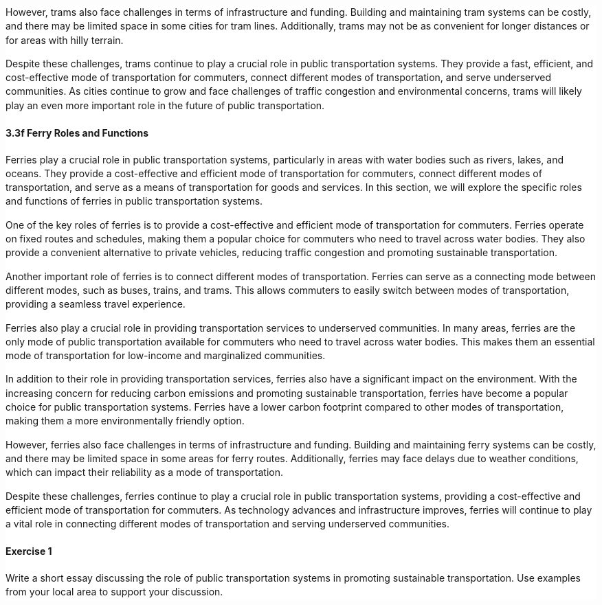 However, trams also face challenges in terms of infrastructure and funding. Building and maintaining tram systems can be costly, and there may be limited space in some cities for tram lines. Additionally, trams may not be as convenient for longer distances or for areas with hilly terrain.

Despite these challenges, trams continue to play a crucial role in public transportation systems. They provide a fast, efficient, and cost-effective mode of transportation for commuters, connect different modes of transportation, and serve underserved communities. As cities continue to grow and face challenges of traffic congestion and environmental concerns, trams will likely play an even more important role in the future of public transportation.





#### 3.3f Ferry Roles and Functions

Ferries play a crucial role in public transportation systems, particularly in areas with water bodies such as rivers, lakes, and oceans. They provide a cost-effective and efficient mode of transportation for commuters, connect different modes of transportation, and serve as a means of transportation for goods and services. In this section, we will explore the specific roles and functions of ferries in public transportation systems.

One of the key roles of ferries is to provide a cost-effective and efficient mode of transportation for commuters. Ferries operate on fixed routes and schedules, making them a popular choice for commuters who need to travel across water bodies. They also provide a convenient alternative to private vehicles, reducing traffic congestion and promoting sustainable transportation.

Another important role of ferries is to connect different modes of transportation. Ferries can serve as a connecting mode between different modes, such as buses, trains, and trams. This allows commuters to easily switch between modes of transportation, providing a seamless travel experience.

Ferries also play a crucial role in providing transportation services to underserved communities. In many areas, ferries are the only mode of public transportation available for commuters who need to travel across water bodies. This makes them an essential mode of transportation for low-income and marginalized communities.

In addition to their role in providing transportation services, ferries also have a significant impact on the environment. With the increasing concern for reducing carbon emissions and promoting sustainable transportation, ferries have become a popular choice for public transportation systems. Ferries have a lower carbon footprint compared to other modes of transportation, making them a more environmentally friendly option.

However, ferries also face challenges in terms of infrastructure and funding. Building and maintaining ferry systems can be costly, and there may be limited space in some areas for ferry routes. Additionally, ferries may face delays due to weather conditions, which can impact their reliability as a mode of transportation.

Despite these challenges, ferries continue to play a crucial role in public transportation systems, providing a cost-effective and efficient mode of transportation for commuters. As technology advances and infrastructure improves, ferries will continue to play a vital role in connecting different modes of transportation and serving underserved communities.





#### Exercise 1
Write a short essay discussing the role of public transportation systems in promoting sustainable transportation. Use examples from your local area to support your discussion.
